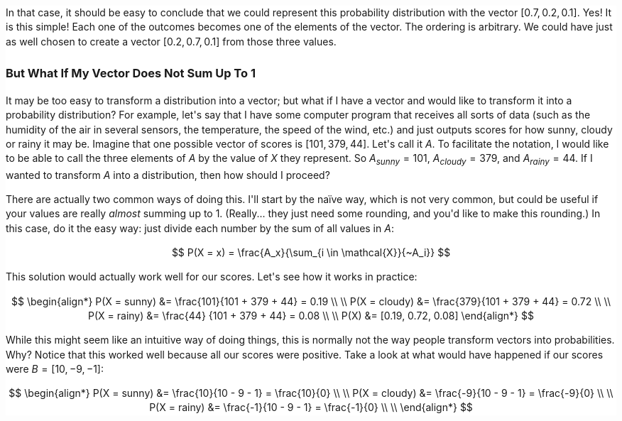 In that case, it should be easy to conclude that we could represent
this probability distribution with the vector $[0.7, 0.2, 0.1]$.
Yes! It is this simple! Each one of the outcomes becomes one of the
elements of the vector. The ordering is arbitrary. We could have just
as well chosen to create a vector $[0.2, 0.7, 0.1]$ from those three
values.

### But What If My Vector Does Not Sum Up To 1

It may be too easy to transform a distribution into a vector; but
what if I have a vector and would like to transform it into a
probability distribution? For example, let's say that I have some
computer program that receives all sorts of data (such as the
humidity of the air in several sensors, the temperature, the speed
of the wind, etc.) and just outputs scores for how sunny, cloudy or
rainy it may be. Imagine that one possible vector of scores is
$[101, 379, 44]$. Let's call it $A$. To facilitate the notation, I
would like to be able to call the three elements of $A$ by the value
of $X$ they represent. So $A_{sunny} = 101$, $A_{cloudy} = 379$, and
$A_{rainy} = 44$.
If I wanted to transform $A$ into a distribution, then how should I
proceed?

There are actually two common ways of doing this. I'll start by the
naïve way, which is not very common, but could be useful if your
values are really _almost_ summing up to 1. (Really... they just need
some rounding, and you'd like to make this rounding.) In this case,
do it the easy way: just divide each number by the sum of all values
in $A$:

$$
P(X = x) = \frac{A_x}{\sum_{i \in \mathcal{X}}{~A_i}}
$$

This solution would actually work well for our scores. Let's see how
it works in practice:

$$
\begin{align*}
P(X = sunny)  &= \frac{101}{101 + 379 + 44} = 0.19 \\ \\
P(X = cloudy) &= \frac{379}{101 + 379 + 44} = 0.72 \\ \\
P(X = rainy)  &= \frac{44} {101 + 379 + 44} = 0.08 \\ \\
P(X) &= [0.19, 0.72, 0.08]
\end{align*}
$$

While this might seem like an intuitive way of doing things, this is
normally not the way people transform vectors into probabilities.
Why? Notice that this worked well because all our scores were
positive. Take a look at what would have happened if our scores were
$B = [10, -9, -1]$:

$$
\begin{align*}
P(X = sunny)  &= \frac{10}{10 - 9 - 1}  = \frac{10}{0} \\ \\
P(X = cloudy) &= \frac{-9}{10 - 9 - 1}  = \frac{-9}{0} \\ \\
P(X = rainy)  &= \frac{-1}{10 - 9 - 1}  = \frac{-1}{0} \\ \\
\end{align*}
$$
